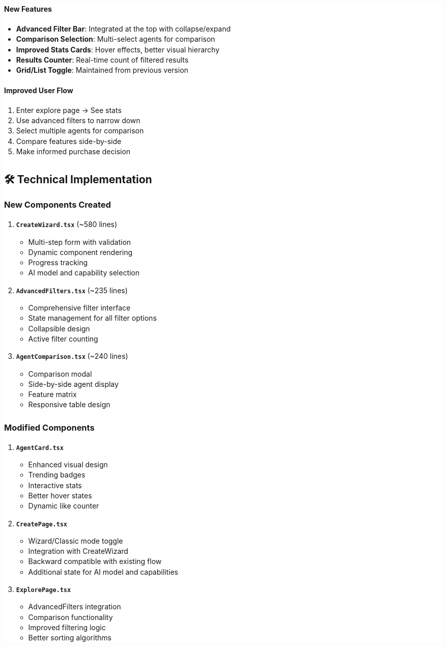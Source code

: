 #### New Features
- **Advanced Filter Bar**: Integrated at the top with collapse/expand
- **Comparison Selection**: Multi-select agents for comparison
- **Improved Stats Cards**: Hover effects, better visual hierarchy
- **Results Counter**: Real-time count of filtered results
- **Grid/List Toggle**: Maintained from previous version

#### Improved User Flow
1. Enter explore page → See stats
2. Use advanced filters to narrow down
3. Select multiple agents for comparison
4. Compare features side-by-side
5. Make informed purchase decision

## 🛠️ Technical Implementation

### New Components Created

1. **`CreateWizard.tsx`** (~580 lines)
   - Multi-step form with validation
   - Dynamic component rendering
   - Progress tracking
   - AI model and capability selection

2. **`AdvancedFilters.tsx`** (~235 lines)
   - Comprehensive filter interface
   - State management for all filter options
   - Collapsible design
   - Active filter counting

3. **`AgentComparison.tsx`** (~240 lines)
   - Comparison modal
   - Side-by-side agent display
   - Feature matrix
   - Responsive table design

### Modified Components

1. **`AgentCard.tsx`**
   - Enhanced visual design
   - Trending badges
   - Interactive stats
   - Better hover states
   - Dynamic like counter

2. **`CreatePage.tsx`**
   - Wizard/Classic mode toggle
   - Integration with CreateWizard
   - Backward compatible with existing flow
   - Additional state for AI model and capabilities

3. **`ExplorePage.tsx`**
   - AdvancedFilters integration
   - Comparison functionality
   - Improved filtering logic
   - Better sorting algorithms
